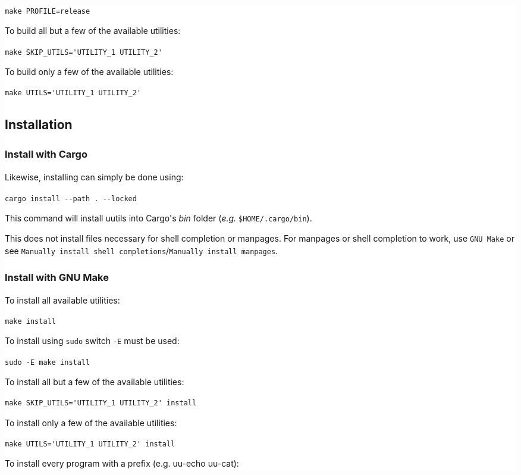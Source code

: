 ```shell
make PROFILE=release
```

To build all but a few of the available utilities:

```shell
make SKIP_UTILS='UTILITY_1 UTILITY_2'
```

To build only a few of the available utilities:

```shell
make UTILS='UTILITY_1 UTILITY_2'
```

## Installation

### Install with Cargo

Likewise, installing can simply be done using:

```shell
cargo install --path . --locked
```

This command will install uutils into Cargo's _bin_ folder (_e.g._
`$HOME/.cargo/bin`).

This does not install files necessary for shell completion or manpages. For
manpages or shell completion to work, use `GNU Make` or see
`Manually install shell completions`/`Manually install manpages`.

### Install with GNU Make

To install all available utilities:

```shell
make install
```

To install using `sudo` switch `-E` must be used:

```shell
sudo -E make install
```

To install all but a few of the available utilities:

```shell
make SKIP_UTILS='UTILITY_1 UTILITY_2' install
```

To install only a few of the available utilities:

```shell
make UTILS='UTILITY_1 UTILITY_2' install
```

To install every program with a prefix (e.g. uu-echo uu-cat):
